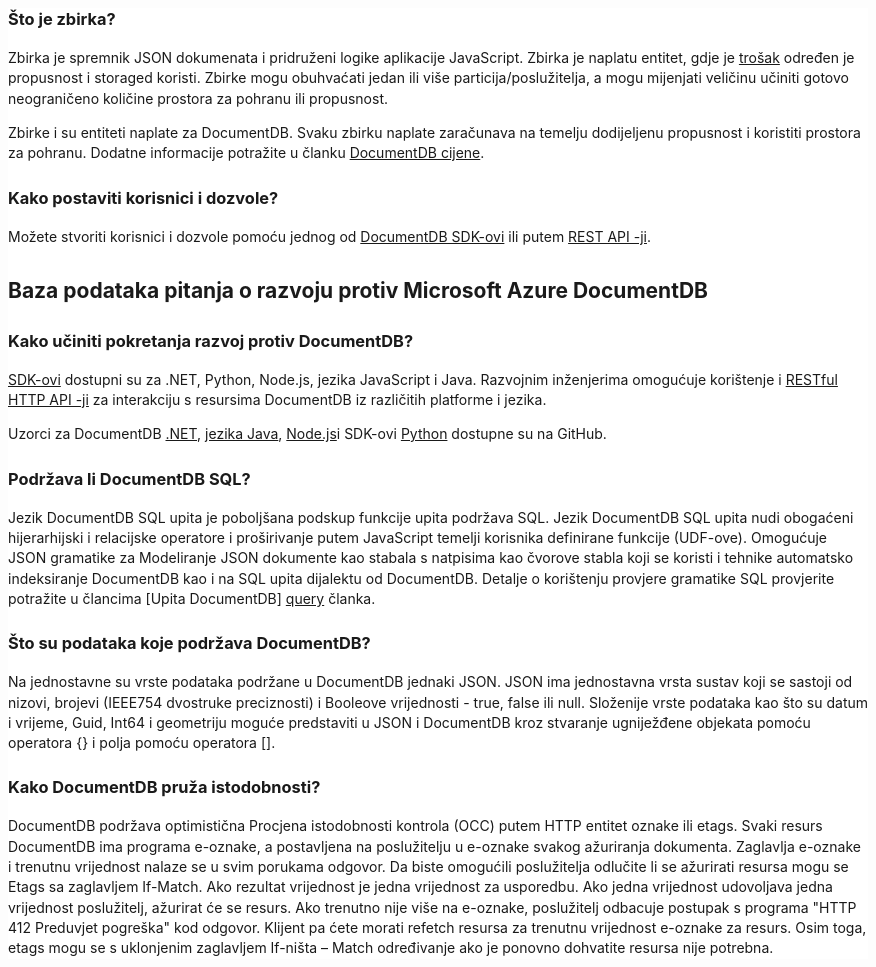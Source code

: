 ### <a name="what-is-a-collection"></a>Što je zbirka?
Zbirka je spremnik JSON dokumenata i pridruženi logike aplikacije JavaScript. Zbirka je naplatu entitet, gdje je [trošak](documentdb-performance-levels.md) određen je propusnost i storaged koristi. Zbirke mogu obuhvaćati jedan ili više particija/poslužitelja, a mogu mijenjati veličinu učiniti gotovo neograničeno količine prostora za pohranu ili propusnost.

Zbirke i su entiteti naplate za DocumentDB. Svaku zbirku naplate zaračunava na temelju dodijeljenu propusnost i koristiti prostora za pohranu. Dodatne informacije potražite u članku [DocumentDB cijene](https://azure.microsoft.com/pricing/details/documentdb/).  

### <a name="how-do-i-set-up-users-and-permissions"></a>Kako postaviti korisnici i dozvole?
Možete stvoriti korisnici i dozvole pomoću jednog od [DocumentDB SDK-ovi](documentdb-sdk-dotnet.md) ili putem [REST API -ji](https://msdn.microsoft.com/library/azure/dn781481.aspx).   

## <a name="database-questions-about-developing-against-microsoft-azure-documentdb"></a>Baza podataka pitanja o razvoju protiv Microsoft Azure DocumentDB

### <a name="how-to-do-i-start-developing-against-documentdb"></a>Kako učiniti pokretanja razvoj protiv DocumentDB?
[SDK-ovi](documentdb-sdk-dotnet.md) dostupni su za .NET, Python, Node.js, jezika JavaScript i Java.  Razvojnim inženjerima omogućuje korištenje i [RESTful HTTP API -ji](https://msdn.microsoft.com/library/azure/dn781481.aspx) za interakciju s resursima DocumentDB iz različitih platforme i jezika. 

Uzorci za DocumentDB [.NET](documentdb-dotnet-samples.md), [jezika Java](https://github.com/Azure/azure-documentdb-java), [Node.js](documentdb-nodejs-samples.md)i SDK-ovi [Python](documentdb-python-samples.md) dostupne su na GitHub.

### <a name="does-documentdb-support-sql"></a>Podržava li DocumentDB SQL?
Jezik DocumentDB SQL upita je poboljšana podskup funkcije upita podržava SQL. Jezik DocumentDB SQL upita nudi obogaćeni hijerarhijski i relacijske operatore i proširivanje putem JavaScript temelji korisnika definirane funkcije (UDF-ove). Omogućuje JSON gramatike za Modeliranje JSON dokumente kao stabala s natpisima kao čvorove stabla koji se koristi i tehnike automatsko indeksiranje DocumentDB kao i na SQL upita dijalektu od DocumentDB.  Detalje o korištenju provjere gramatike SQL provjerite potražite u člancima [Upita DocumentDB] [ query] članka.

### <a name="what-are-the-data-types-supported-by-documentdb"></a>Što su podataka koje podržava DocumentDB?
Na jednostavne su vrste podataka podržane u DocumentDB jednaki JSON. JSON ima jednostavna vrsta sustav koji se sastoji od nizovi, brojevi (IEEE754 dvostruke preciznosti) i Booleove vrijednosti - true, false ili null.  Složenije vrste podataka kao što su datum i vrijeme, Guid, Int64 i geometriju moguće predstaviti u JSON i DocumentDB kroz stvaranje ugniježđene objekata pomoću operatora {} i polja pomoću operatora []. 

### <a name="how-does-documentdb-provide-concurrency"></a>Kako DocumentDB pruža istodobnosti?
DocumentDB podržava optimistična Procjena istodobnosti kontrola (OCC) putem HTTP entitet oznake ili etags. Svaki resurs DocumentDB ima programa e-oznake, a postavljena na poslužitelju u e-oznake svakog ažuriranja dokumenta. Zaglavlja e-oznake i trenutnu vrijednost nalaze se u svim porukama odgovor. Da biste omogućili poslužitelja odlučite li se ažurirati resursa mogu se Etags sa zaglavljem If-Match. Ako rezultat vrijednost je jedna vrijednost za usporedbu. Ako jedna vrijednost udovoljava jedna vrijednost poslužitelj, ažurirat će se resurs. Ako trenutno nije više na e-oznake, poslužitelj odbacuje postupak s programa "HTTP 412 Preduvjet pogreška" kod odgovor. Klijent pa ćete morati refetch resursa za trenutnu vrijednost e-oznake za resurs. Osim toga, etags mogu se s uklonjenim zaglavljem If-ništa – Match određivanje ako je ponovno dohvatite resursa nije potrebna. 


[azure-portal]: https://portal.azure.com
[query]: documentdb-sql-query.md